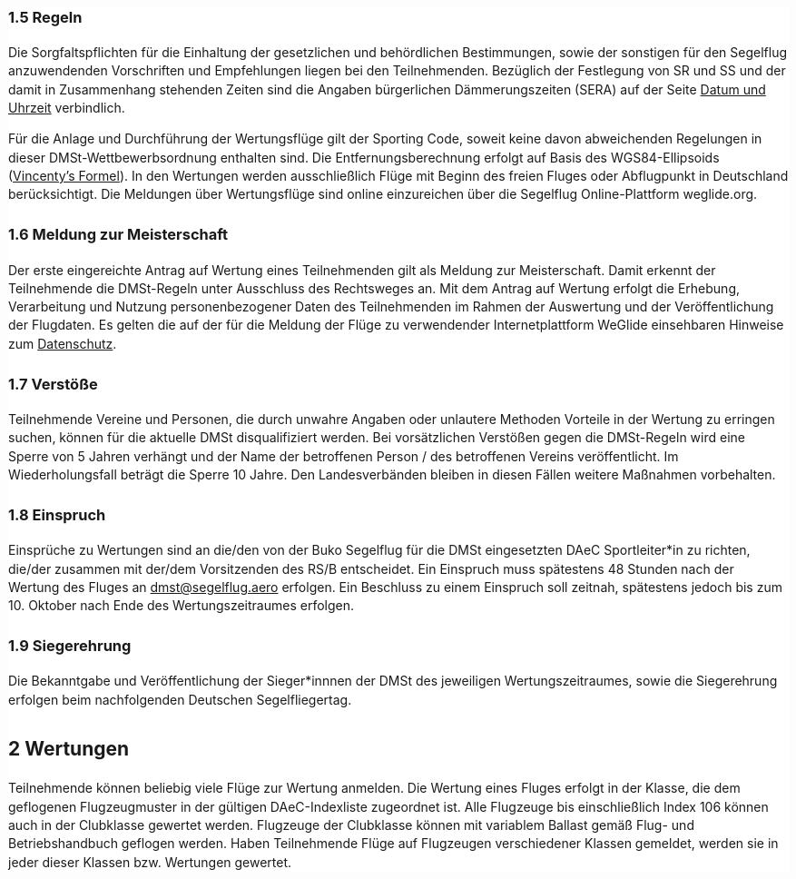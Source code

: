 ### 1.5 Regeln

Die Sorgfaltspflichten für die Einhaltung der gesetzlichen und behördlichen Bestimmungen, sowie der sonstigen für den Segelflug anzuwendenden Vorschriften und Empfehlungen liegen bei den Teilnehmenden.
Bezüglich der Festlegung von SR und SS und der damit in Zusammenhang stehenden Zeiten sind die Angaben bürgerlichen Dämmerungszeiten (SERA) auf der Seite [Datum und Uhrzeit](http://www.datum-und-uhrzeit.de) verbindlich.

Für die Anlage und Durchführung der Wertungsflüge gilt der Sporting Code, soweit keine davon abweichenden Regelungen in dieser DMSt-Wettbewerbsordnung enthalten sind.
Die Entfernungsberechnung erfolgt auf Basis des WGS84-Ellipsoids ([Vincenty’s Formel](https://en.wikipedia.org/wiki/Vincenty%27s_formulae)).
In den Wertungen werden ausschließlich Flüge mit Beginn des freien Fluges oder Abflugpunkt in Deutschland berücksichtigt.
Die Meldungen über Wertungsflüge sind online einzureichen über die Segelflug Online-Plattform weglide.org.

### 1.6 Meldung zur Meisterschaft

Der erste eingereichte Antrag auf Wertung eines Teilnehmenden gilt als Meldung zur Meisterschaft. Damit erkennt der Teilnehmende die DMSt-Regeln unter Ausschluss des Rechtsweges an. Mit dem Antrag auf Wertung erfolgt die Erhebung, Verarbeitung und Nutzung personenbezogener Daten des Teilnehmenden im Rahmen der Auswertung und der Veröffentlichung der Flugdaten. Es gelten die auf der für die Meldung der Flüge zu verwendender Internetplattform WeGlide einsehbaren Hinweise zum [Datenschutz](https://docs.weglide.org/docs/legal/privacy_policy/).

### 1.7 Verstöße

Teilnehmende Vereine und Personen, die durch unwahre Angaben oder unlautere Methoden Vorteile in der Wertung zu erringen suchen, können für die aktuelle DMSt disqualifiziert werden. Bei vorsätzlichen Verstößen gegen die DMSt-Regeln wird eine Sperre von 5 Jahren verhängt und der Name der betroffenen Person / des betroffenen Vereins veröffentlicht. Im Wiederholungsfall beträgt die Sperre 10 Jahre. Den Landesverbänden bleiben in diesen Fällen weitere Maßnahmen vorbehalten.

### 1.8 Einspruch

Einsprüche zu Wertungen sind an die/den von der Buko Segelflug für die DMSt eingesetzten DAeC Sportleiter\*in zu richten, die/der zusammen mit der/dem Vorsitzenden des RS/B entscheidet.
Ein Einspruch muss spätestens 48 Stunden nach der Wertung des Fluges an dmst@segelflug.aero erfolgen.
Ein Beschluss zu einem Einspruch soll zeitnah, spätestens jedoch bis zum 10. Oktober nach Ende des Wertungszeitraumes erfolgen.

### 1.9 Siegerehrung

Die Bekanntgabe und Veröffentlichung der Sieger\*innnen der DMSt des jeweiligen Wertungszeitraumes, sowie die Siegerehrung erfolgen beim nachfolgenden Deutschen Segelfliegertag.

## 2 Wertungen

Teilnehmende können beliebig viele Flüge zur Wertung anmelden.
Die Wertung eines Fluges erfolgt in der Klasse, die dem geflogenen Flugzeugmuster in der gültigen DAeC-Indexliste zugeordnet ist. Alle Flugzeuge bis einschließlich Index 106 können auch in der Clubklasse gewertet werden.
Flugzeuge der Clubklasse können mit variablem Ballast gemäß Flug- und Betriebshandbuch geflogen werden. Haben Teilnehmende Flüge auf Flugzeugen verschiedener Klassen gemeldet, werden sie in jeder dieser Klassen bzw. Wertungen gewertet.
